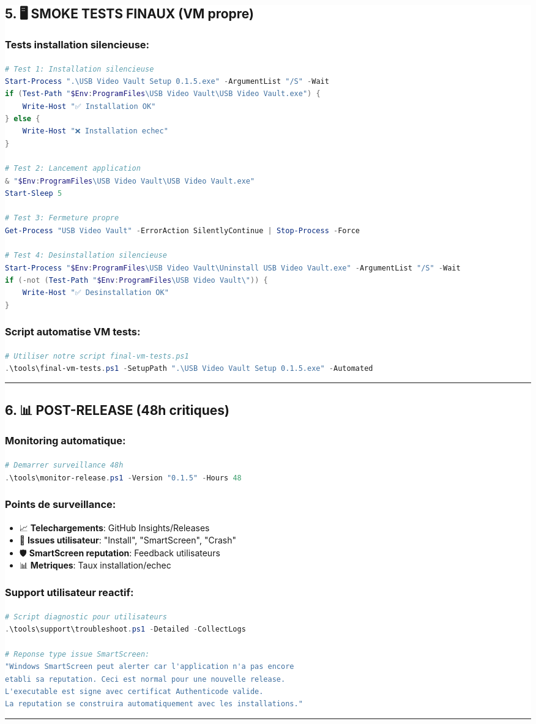 
## 5. 🖥️ SMOKE TESTS FINAUX (VM propre)

### Tests installation silencieuse:
```powershell
# Test 1: Installation silencieuse
Start-Process ".\USB Video Vault Setup 0.1.5.exe" -ArgumentList "/S" -Wait
if (Test-Path "$Env:ProgramFiles\USB Video Vault\USB Video Vault.exe") {
    Write-Host "✅ Installation OK"
} else {
    Write-Host "❌ Installation echec"
}

# Test 2: Lancement application
& "$Env:ProgramFiles\USB Video Vault\USB Video Vault.exe"
Start-Sleep 5

# Test 3: Fermeture propre
Get-Process "USB Video Vault" -ErrorAction SilentlyContinue | Stop-Process -Force

# Test 4: Desinstallation silencieuse
Start-Process "$Env:ProgramFiles\USB Video Vault\Uninstall USB Video Vault.exe" -ArgumentList "/S" -Wait
if (-not (Test-Path "$Env:ProgramFiles\USB Video Vault\")) {
    Write-Host "✅ Desinstallation OK"
}
```

### Script automatise VM tests:
```powershell
# Utiliser notre script final-vm-tests.ps1
.\tools\final-vm-tests.ps1 -SetupPath ".\USB Video Vault Setup 0.1.5.exe" -Automated
```

---

## 6. 📊 POST-RELEASE (48h critiques)

### Monitoring automatique:
```powershell
# Demarrer surveillance 48h
.\tools\monitor-release.ps1 -Version "0.1.5" -Hours 48
```

### Points de surveillance:
- 📈 **Telechargements**: GitHub Insights/Releases
- 🚨 **Issues utilisateur**: "Install", "SmartScreen", "Crash"
- 🛡️ **SmartScreen reputation**: Feedback utilisateurs
- 📊 **Metriques**: Taux installation/echec

### Support utilisateur reactif:
```powershell
# Script diagnostic pour utilisateurs
.\tools\support\troubleshoot.ps1 -Detailed -CollectLogs

# Reponse type issue SmartScreen:
"Windows SmartScreen peut alerter car l'application n'a pas encore
etabli sa reputation. Ceci est normal pour une nouvelle release.
L'executable est signe avec certificat Authenticode valide.
La reputation se construira automatiquement avec les installations."
```

---